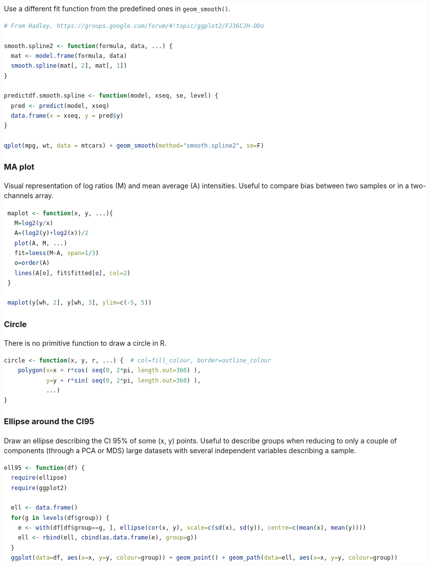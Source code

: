 Use a different fit function from the predefined ones in `geom_smooth()`.

```R
# From Hadley, https://groups.google.com/forum/#!topic/ggplot2/FJ36CJH-ODo

smooth.spline2 <- function(formula, data, ...) {
  mat <- model.frame(formula, data)
  smooth.spline(mat[, 2], mat[, 1])
}

predictdf.smooth.spline <- function(model, xseq, se, level) {
  pred <- predict(model, xseq)
  data.frame(x = xseq, y = pred$y)
}

qplot(mpg, wt, data = mtcars) + geom_smooth(method="smooth.spline2", se=F)
```

### MA plot

Visual representation of log ratios (M) and mean average (A) intensities. Useful to compare bias between two samples or in a two-channels array.

```R
 maplot <- function(x, y, ...){
   M=log2(y/x)
   A=(log2(y)+log2(x))/2
   plot(A, M, ...)
   fit=loess(M~A, span=1/3)
   o=order(A)
   lines(A[o], fit$fitted[o], col=2)
 }

 maplot(y[wh, 2], y[wh, 3], ylim=c(-5, 5))
```

### Circle

There is no primitive function to draw a circle in R.

```R
circle <- function(x, y, r, ...) {  # col=fill_colour, border=outline_colour
    polygon(x=x + r*cos( seq(0, 2*pi, length.out=360) ),
            y=y + r*sin( seq(0, 2*pi, length.out=360) ),
            ...)
}
```

### Ellipse around the CI95

Draw an ellipse describing the CI 95% of some (x, y) points. Useful to describe groups when reducing to only a couple of components (through a PCA or MDS) large datasets with several independent variables describing a sample.

```R
ell95 <- function(df) {
  require(ellipse)
  require(ggplot2)

  ell <- data.frame()
  for(g in levels(df$group)) {
    e <- with(df[df$group==g, ], ellipse(cor(x, y), scale=c(sd(x), sd(y)), centre=c(mean(x), mean(y))))
    ell <- rbind(ell, cbind(as.data.frame(e), group=g))
  }
  ggplot(data=df, aes(x=x, y=y, colour=group)) + geom_point() + geom_path(data=ell, aes(x=x, y=y, colour=group))
```